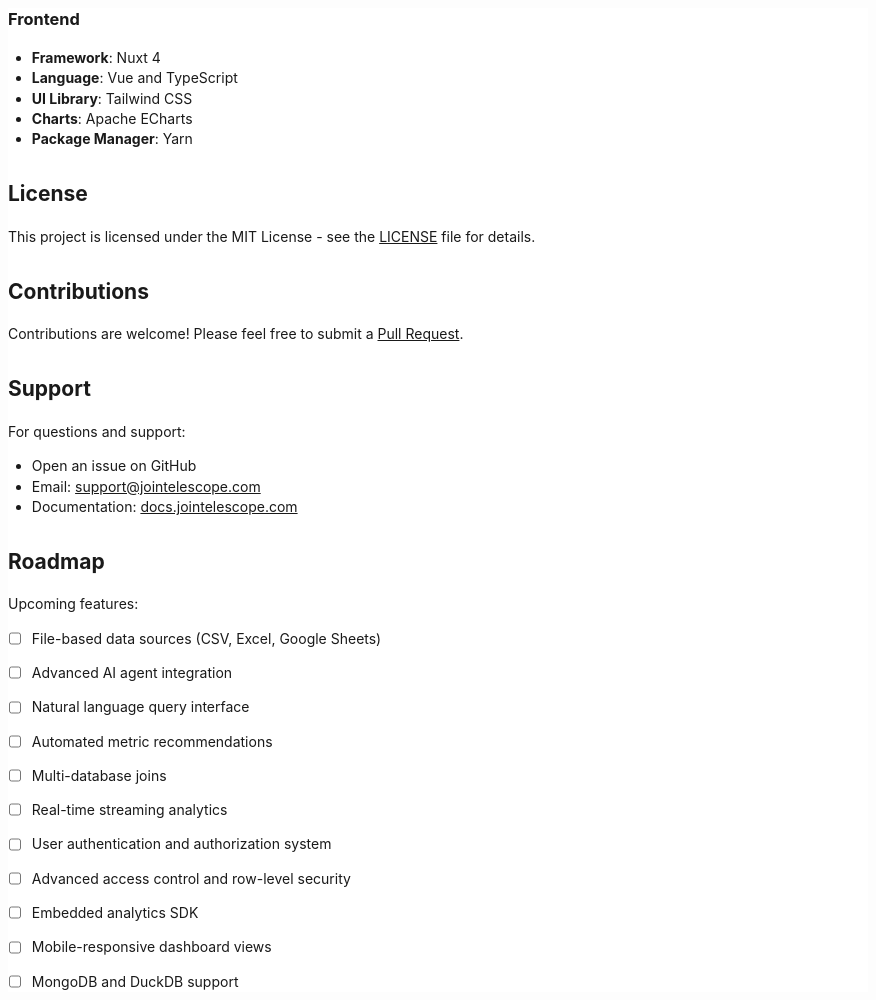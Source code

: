 ### Frontend
- **Framework**: Nuxt 4
- **Language**: Vue and TypeScript
- **UI Library**: Tailwind CSS
- **Charts**: Apache ECharts
- **Package Manager**: Yarn

## License

This project is licensed under the MIT License - see the [LICENSE](LICENSE) file for details.

## Contributions

Contributions are welcome! Please feel free to submit a [Pull Request](https://github.com/TelescopeAI/cortex/compare).

## Support

For questions and support:
- Open an issue on GitHub
- Email: support@jointelescope.com
- Documentation: [docs.jointelescope.com](https://docs.jointelescope.com)

## Roadmap

Upcoming features:
- [ ] File-based data sources (CSV, Excel, Google Sheets)
- [ ] Advanced AI agent integration
- [ ] Natural language query interface
- [ ] Automated metric recommendations
- [ ] Multi-database joins
- [ ] Real-time streaming analytics
- [ ] User authentication and authorization system
- [ ] Advanced access control and row-level security
- [ ] Embedded analytics SDK
- [ ] Mobile-responsive dashboard views
- [ ] MongoDB and DuckDB support

